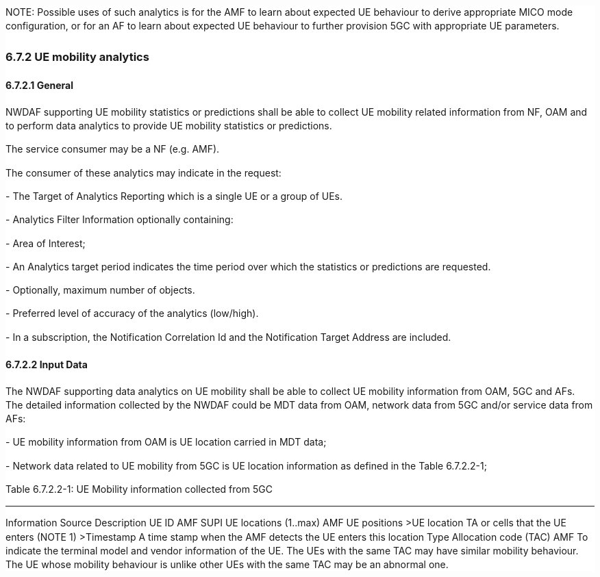 NOTE: Possible uses of such analytics is for the AMF to learn about
expected UE behaviour to derive appropriate MICO mode configuration, or
for an AF to learn about expected UE behaviour to further provision 5GC
with appropriate UE parameters.

### 6.7.2 UE mobility analytics

#### 6.7.2.1 General

NWDAF supporting UE mobility statistics or predictions shall be able to
collect UE mobility related information from NF, OAM and to perform data
analytics to provide UE mobility statistics or predictions.

The service consumer may be a NF (e.g. AMF).

The consumer of these analytics may indicate in the request:

\- The Target of Analytics Reporting which is a single UE or a group of
UEs.

\- Analytics Filter Information optionally containing:

\- Area of Interest;

\- An Analytics target period indicates the time period over which the
statistics or predictions are requested.

\- Optionally, maximum number of objects.

\- Preferred level of accuracy of the analytics (low/high).

\- In a subscription, the Notification Correlation Id and the
Notification Target Address are included.

#### 6.7.2.2 Input Data

The NWDAF supporting data analytics on UE mobility shall be able to
collect UE mobility information from OAM, 5GC and AFs. The detailed
information collected by the NWDAF could be MDT data from OAM, network
data from 5GC and/or service data from AFs:

\- UE mobility information from OAM is UE location carried in MDT data;

\- Network data related to UE mobility from 5GC is UE location
information as defined in the Table 6.7.2.2-1;

Table 6.7.2.2-1: UE Mobility information collected from 5GC

  ----------------------------------------------------------------------------------------------------------------------------------------------------------- -------- --------------------------------------------------------------------------------------------------------------------------------------------------------------------------------------------------------------------------------------------------------------------------------------------------------------------------------------------------------------------------------------------------
  Information                                                                                                                                                 Source   Description
  UE ID                                                                                                                                                       AMF      SUPI
  UE locations (1..max)                                                                                                                                       AMF      UE positions
  \>UE location                                                                                                                                                        TA or cells that the UE enters (NOTE 1)
  \>Timestamp                                                                                                                                                          A time stamp when the AMF detects the UE enters this location
  Type Allocation code (TAC)                                                                                                                                  AMF      To indicate the terminal model and vendor information of the UE. The UEs with the same TAC may have similar mobility behaviour. The UE whose mobility behaviour is unlike other UEs with the same TAC may be an abnormal one.